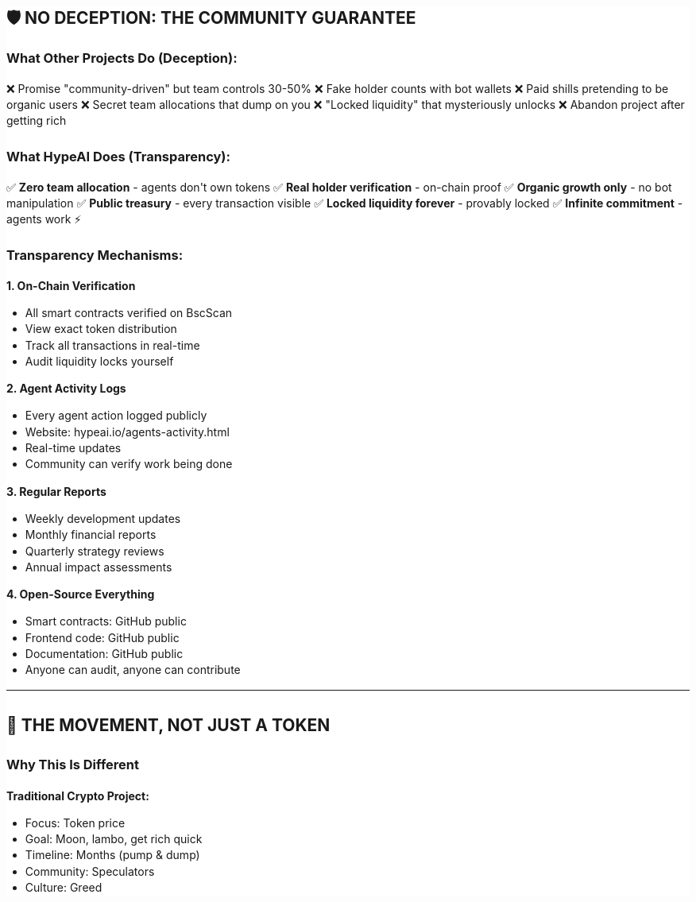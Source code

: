 ## 🛡️ NO DECEPTION: THE COMMUNITY GUARANTEE

### What Other Projects Do (Deception):
❌ Promise "community-driven" but team controls 30-50%
❌ Fake holder counts with bot wallets
❌ Paid shills pretending to be organic users
❌ Secret team allocations that dump on you
❌ "Locked liquidity" that mysteriously unlocks
❌ Abandon project after getting rich

### What HypeAI Does (Transparency):
✅ **Zero team allocation** - agents don't own tokens
✅ **Real holder verification** - on-chain proof
✅ **Organic growth only** - no bot manipulation
✅ **Public treasury** - every transaction visible
✅ **Locked liquidity forever** - provably locked
✅ **Infinite commitment** - agents work ⚡

### Transparency Mechanisms:

**1. On-Chain Verification**
- All smart contracts verified on BscScan
- View exact token distribution
- Track all transactions in real-time
- Audit liquidity locks yourself

**2. Agent Activity Logs**
- Every agent action logged publicly
- Website: hypeai.io/agents-activity.html
- Real-time updates
- Community can verify work being done

**3. Regular Reports**
- Weekly development updates
- Monthly financial reports
- Quarterly strategy reviews
- Annual impact assessments

**4. Open-Source Everything**
- Smart contracts: GitHub public
- Frontend code: GitHub public
- Documentation: GitHub public
- Anyone can audit, anyone can contribute

---

## 🌟 THE MOVEMENT, NOT JUST A TOKEN

### Why This Is Different

**Traditional Crypto Project:**
- Focus: Token price
- Goal: Moon, lambo, get rich quick
- Timeline: Months (pump & dump)
- Community: Speculators
- Culture: Greed
